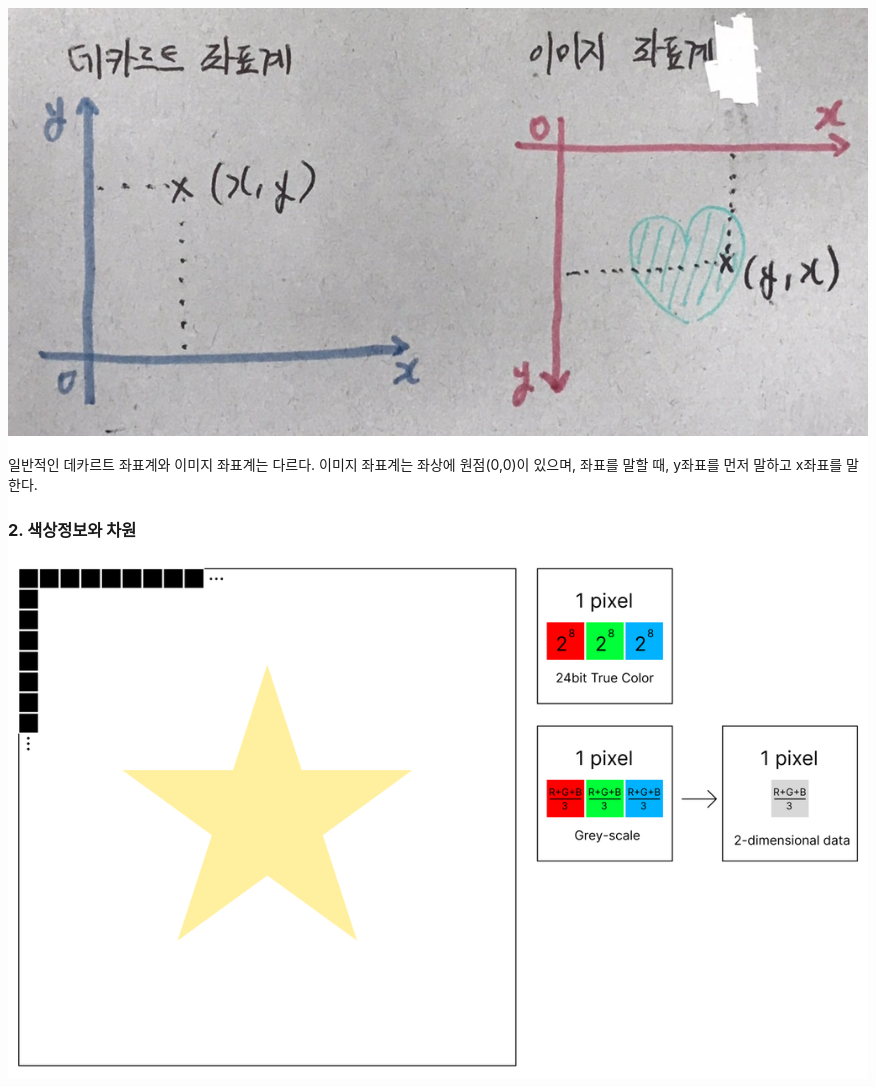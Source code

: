 ![d136ac2fb42052f24cb12484dda47bef.png](Assets/d136ac2fb42052f24cb12484dda47bef.png)

일반적인 데카르트 좌표계와 이미지 좌표계는 다르다. 이미지 좌표계는 좌상에 원점(0,0)이 있으며, 좌표를 말할 때, y좌표를 먼저 말하고 x좌표를 말한다.

### 2. 색상정보와 차원

![ce615c04bd74facadaa94813dd9567b5.png](Assets/ce615c04bd74facadaa94813dd9567b5.png)
